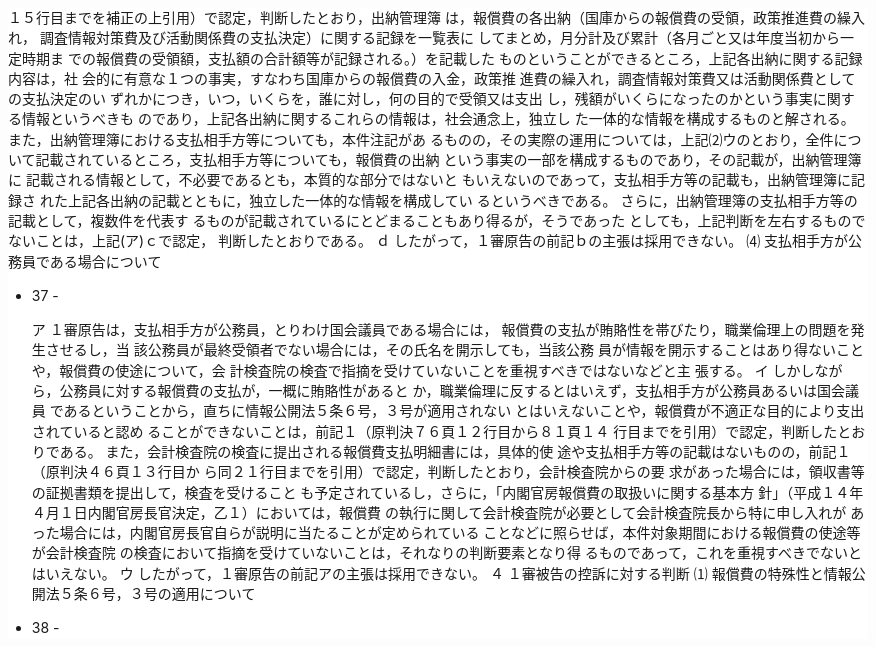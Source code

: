 １５行目までを補正の上引用）で認定，判断したとおり，出納管理簿
は，報償費の各出納（国庫からの報償費の受領，政策推進費の繰入れ，
調査情報対策費及び活動関係費の支払決定）に関する記録を一覧表に
してまとめ，月分計及び累計（各月ごと又は年度当初から一定時期ま
での報償費の受領額，支払額の合計額等が記録される。）を記載した
ものということができるところ，上記各出納に関する記録内容は，社
会的に有意な１つの事実，すなわち国庫からの報償費の入金，政策推
進費の繰入れ，調査情報対策費又は活動関係費としての支払決定のい
ずれかにつき，いつ，いくらを，誰に対し，何の目的で受領又は支出
し，残額がいくらになったのかという事実に関する情報というべきも
のであり，上記各出納に関するこれらの情報は，社会通念上，独立し
た一体的な情報を構成するものと解される。 
       また，出納管理簿における支払相手方等についても，本件注記があ
るものの，その実際の運用については，上記⑵ウのとおり，全件につ
いて記載されているところ，支払相手方等についても，報償費の出納
という事実の一部を構成するものであり，その記載が，出納管理簿に
記載される情報として，不必要であるとも，本質的な部分ではないと
もいえないのであって，支払相手方等の記載も，出納管理簿に記録さ
れた上記各出納の記載とともに，独立した一体的な情報を構成してい
るというべきである。 
       さらに，出納管理簿の支払相手方等の記載として，複数件を代表す
るものが記載されているにとどまることもあり得るが，そうであった
としても，上記判断を左右するものでないことは，上記(ア)ｃで認定，
判断したとおりである。 
     ｄ したがって，１審原告の前記ｂの主張は採用できない。 
 ⑷ 支払相手方が公務員である場合について 
- 37 - 
 
  ア １審原告は，支払相手方が公務員，とりわけ国会議員である場合には，
報償費の支払が賄賂性を帯びたり，職業倫理上の問題を発生させるし，当
該公務員が最終受領者でない場合には，その氏名を開示しても，当該公務
員が情報を開示することはあり得ないことや，報償費の使途について，会
計検査院の検査で指摘を受けていないことを重視すべきではないなどと主
張する。 
  イ しかしながら，公務員に対する報償費の支払が，一概に賄賂性があると
か，職業倫理に反するとはいえず，支払相手方が公務員あるいは国会議員
であるということから，直ちに情報公開法５条６号，３号が適用されない
とはいえないことや，報償費が不適正な目的により支出されていると認め
ることができないことは，前記１（原判決７６頁１２行目から８１頁１４
行目までを引用）で認定，判断したとおりである。 
    また，会計検査院の検査に提出される報償費支払明細書には，具体的使
途や支払相手方等の記載はないものの，前記１（原判決４６頁１３行目か
ら同２１行目までを引用）で認定，判断したとおり，会計検査院からの要
求があった場合には，領収書等の証拠書類を提出して，検査を受けること
も予定されているし，さらに，「内閣官房報償費の取扱いに関する基本方
針」（平成１４年４月１日内閣官房長官決定，乙１）においては，報償費
の執行に関して会計検査院が必要として会計検査院長から特に申し入れが
あった場合には，内閣官房長官自らが説明に当たることが定められている
ことなどに照らせば，本件対象期間における報償費の使途等が会計検査院
の検査において指摘を受けていないことは，それなりの判断要素となり得
るものであって，これを重視すべきでないとはいえない。 
  ウ したがって，１審原告の前記アの主張は採用できない。 
 ４ １審被告の控訴に対する判断 
  ⑴ 報償費の特殊性と情報公開法５条６号，３号の適用について 
- 38 - 
 